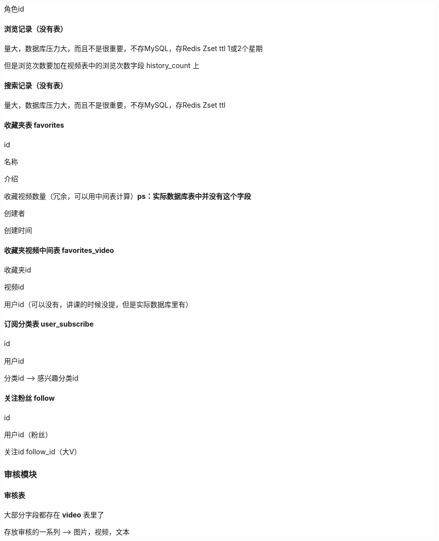 角色id



#### 浏览记录（没有表）

量大，数据库压力大，而且不是很重要，不存MySQL，存Redis Zset ttl 1或2个星期

但是浏览次数要加在视频表中的浏览次数字段 history_count 上 

#### 搜索记录（没有表）

量大，数据库压力大，而且不是很重要，不存MySQL，存Redis Zset ttl



#### 收藏夹表 favorites

id

名称

介绍

收藏视频数量（冗余，可以用中间表计算）**ps：实际数据库表中并没有这个字段**

创建者

创建时间

#### 收藏夹视频中间表 favorites_video

收藏夹id

视频id

用户id（可以没有，讲课的时候没提，但是实际数据库里有）

#### 订阅分类表 user_subscribe

id

用户id

分类id  -->  感兴趣分类id

#### 关注粉丝 follow

id

用户id（粉丝）

关注id follow_id（大V）



### 审核模块

#### 审核表

大部分字段都存在 **video** 表里了

存放审核的一系列 --> 图片，视频，文本
